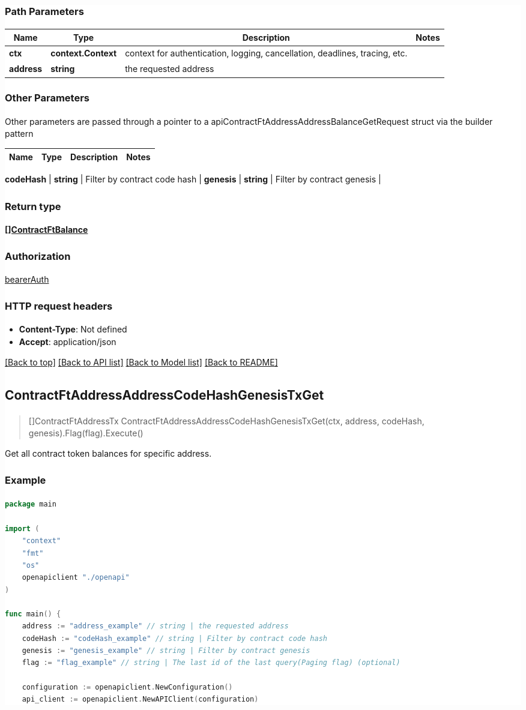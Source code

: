 ### Path Parameters


Name | Type | Description  | Notes
------------- | ------------- | ------------- | -------------
**ctx** | **context.Context** | context for authentication, logging, cancellation, deadlines, tracing, etc.
**address** | **string** | the requested address | 

### Other Parameters

Other parameters are passed through a pointer to a apiContractFtAddressAddressBalanceGetRequest struct via the builder pattern


Name | Type | Description  | Notes
------------- | ------------- | ------------- | -------------

 **codeHash** | **string** | Filter by contract code hash | 
 **genesis** | **string** | Filter by contract genesis | 

### Return type

[**[]ContractFtBalance**](ContractFtBalance.md)

### Authorization

[bearerAuth](../README.md#bearerAuth)

### HTTP request headers

- **Content-Type**: Not defined
- **Accept**: application/json

[[Back to top]](#) [[Back to API list]](../README.md#documentation-for-api-endpoints)
[[Back to Model list]](../README.md#documentation-for-models)
[[Back to README]](../README.md)


## ContractFtAddressAddressCodeHashGenesisTxGet

> []ContractFtAddressTx ContractFtAddressAddressCodeHashGenesisTxGet(ctx, address, codeHash, genesis).Flag(flag).Execute()

Get all contract token balances for specific address.

### Example

```go
package main

import (
    "context"
    "fmt"
    "os"
    openapiclient "./openapi"
)

func main() {
    address := "address_example" // string | the requested address
    codeHash := "codeHash_example" // string | Filter by contract code hash
    genesis := "genesis_example" // string | Filter by contract genesis
    flag := "flag_example" // string | The last id of the last query(Paging flag) (optional)

    configuration := openapiclient.NewConfiguration()
    api_client := openapiclient.NewAPIClient(configuration)
```